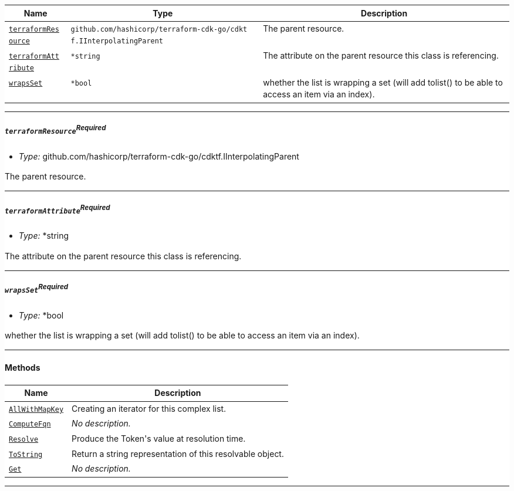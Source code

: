 | **Name** | **Type** | **Description** |
| --- | --- | --- |
| <code><a href="#rhizo-co-terraform-provider-oci.dataOciCloudMigrationsMigrationPlans.DataOciCloudMigrationsMigrationPlansFilterList.Initializer.parameter.terraformResource">terraformResource</a></code> | <code>github.com/hashicorp/terraform-cdk-go/cdktf.IInterpolatingParent</code> | The parent resource. |
| <code><a href="#rhizo-co-terraform-provider-oci.dataOciCloudMigrationsMigrationPlans.DataOciCloudMigrationsMigrationPlansFilterList.Initializer.parameter.terraformAttribute">terraformAttribute</a></code> | <code>*string</code> | The attribute on the parent resource this class is referencing. |
| <code><a href="#rhizo-co-terraform-provider-oci.dataOciCloudMigrationsMigrationPlans.DataOciCloudMigrationsMigrationPlansFilterList.Initializer.parameter.wrapsSet">wrapsSet</a></code> | <code>*bool</code> | whether the list is wrapping a set (will add tolist() to be able to access an item via an index). |

---

##### `terraformResource`<sup>Required</sup> <a name="terraformResource" id="rhizo-co-terraform-provider-oci.dataOciCloudMigrationsMigrationPlans.DataOciCloudMigrationsMigrationPlansFilterList.Initializer.parameter.terraformResource"></a>

- *Type:* github.com/hashicorp/terraform-cdk-go/cdktf.IInterpolatingParent

The parent resource.

---

##### `terraformAttribute`<sup>Required</sup> <a name="terraformAttribute" id="rhizo-co-terraform-provider-oci.dataOciCloudMigrationsMigrationPlans.DataOciCloudMigrationsMigrationPlansFilterList.Initializer.parameter.terraformAttribute"></a>

- *Type:* *string

The attribute on the parent resource this class is referencing.

---

##### `wrapsSet`<sup>Required</sup> <a name="wrapsSet" id="rhizo-co-terraform-provider-oci.dataOciCloudMigrationsMigrationPlans.DataOciCloudMigrationsMigrationPlansFilterList.Initializer.parameter.wrapsSet"></a>

- *Type:* *bool

whether the list is wrapping a set (will add tolist() to be able to access an item via an index).

---

#### Methods <a name="Methods" id="Methods"></a>

| **Name** | **Description** |
| --- | --- |
| <code><a href="#rhizo-co-terraform-provider-oci.dataOciCloudMigrationsMigrationPlans.DataOciCloudMigrationsMigrationPlansFilterList.allWithMapKey">AllWithMapKey</a></code> | Creating an iterator for this complex list. |
| <code><a href="#rhizo-co-terraform-provider-oci.dataOciCloudMigrationsMigrationPlans.DataOciCloudMigrationsMigrationPlansFilterList.computeFqn">ComputeFqn</a></code> | *No description.* |
| <code><a href="#rhizo-co-terraform-provider-oci.dataOciCloudMigrationsMigrationPlans.DataOciCloudMigrationsMigrationPlansFilterList.resolve">Resolve</a></code> | Produce the Token's value at resolution time. |
| <code><a href="#rhizo-co-terraform-provider-oci.dataOciCloudMigrationsMigrationPlans.DataOciCloudMigrationsMigrationPlansFilterList.toString">ToString</a></code> | Return a string representation of this resolvable object. |
| <code><a href="#rhizo-co-terraform-provider-oci.dataOciCloudMigrationsMigrationPlans.DataOciCloudMigrationsMigrationPlansFilterList.get">Get</a></code> | *No description.* |

---